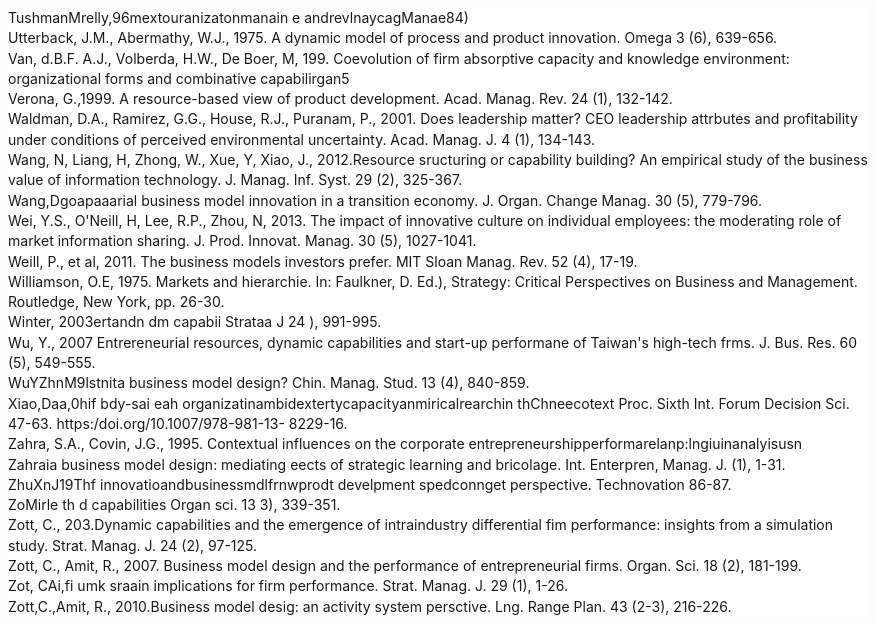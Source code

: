 TushmanMrelly,96mextouranizatonmanain e andrevlnaycagManae84)   
Utterback, J.M., Abermathy, W.J., 1975. A dynamic model of process and product innovation. Omega 3 (6), 639-656.   
Van, d.B.F. A.J., Volberda, H.W., De Boer, M, 199. Coevolution of firm absorptive capacity and knowledge environment: organizational forms and combinative capabilirgan5   
Verona, G.,1999. A resource-based view of product development. Acad. Manag. Rev. 24 (1), 132-142.   
Waldman, D.A., Ramirez, G.G., House, R.J., Puranam, P., 2001. Does leadership matter? CEO leadership attrbutes and profitability under conditions of perceived environmental uncertainty. Acad. Manag. J. 4 (1), 134-143.   
Wang, N, Liang, H, Zhong, W., Xue, Y, Xiao, J., 2012.Resource sructuring or capability building? An empirical study of the business value of information technology. J. Manag. Inf. Syst. 29 (2), 325-367.   
Wang,Dgoapaaarial business model innovation in a transition economy. J. Organ. Change Manag. 30 (5), 779-796.   
Wei, Y.S., O'Neill, H, Lee, R.P., Zhou, N, 2013. The impact of innovative culture on individual employees: the moderating role of market information sharing. J. Prod. Innovat. Manag. 30 (5), 1027-1041.   
Weill, P., et al, 2011. The business models investors prefer. MIT Sloan Manag. Rev. 52 (4), 17-19.   
Williamson, O.E, 1975. Markets and hierarchie. In: Faulkner, D. Ed.), Strategy: Critical Perspectives on Business and Management. Routledge, New York, pp. 26-30.   
Winter, 2003ertandn dm capabii Strataa J 24 ), 991-995.   
Wu, Y., 2007 Entrereneurial resources, dynamic capabilities and start-up performane of Taiwan's high-tech frms. J. Bus. Res. 60 (5), 549-555.   
WuYZhnM9lstnita business model design? Chin. Manag. Stud. 13 (4), 840-859.   
Xiao,Daa,0hif bdy-sai eah organizatinambidextertycapacityanmiricalrearchin thChneecotext Proc. Sixth Int. Forum Decision Sci. 47-63. https:/doi.org/10.1007/978-981-13- 8229-16.   
Zahra, S.A., Covin, J.G., 1995. Contextual influences on the corporate entrepreneurshipperformarelanp:lngiuinanalyisusn   
Zahraia business model design: mediating eects of strategic learning and bricolage. Int. Enterpren, Manag. J. (1), 1-31.   
ZhuXnJ19Thf innovatioandbusinessmdlfrnwprodt develpment spedconnget perspective. Technovation 86-87.   
ZoMirle  th d capabilities Organ sci. 13 3), 339-351.   
Zott, C., 203.Dynamic capabilities and the emergence of intraindustry differential fim performance: insights from a simulation study. Strat. Manag. J. 24 (2), 97-125.   
Zott, C., Amit, R., 2007. Business model design and the performance of entrepreneurial firms. Organ. Sci. 18 (2), 181-199.   
Zot, CAi,fi umk sraain implications for firm performance. Strat. Manag. J. 29 (1), 1-26.   
Zott,C.,Amit, R., 2010.Business model desig: an activity system persctive. Lng. Range Plan. 43 (2-3), 216-226.  